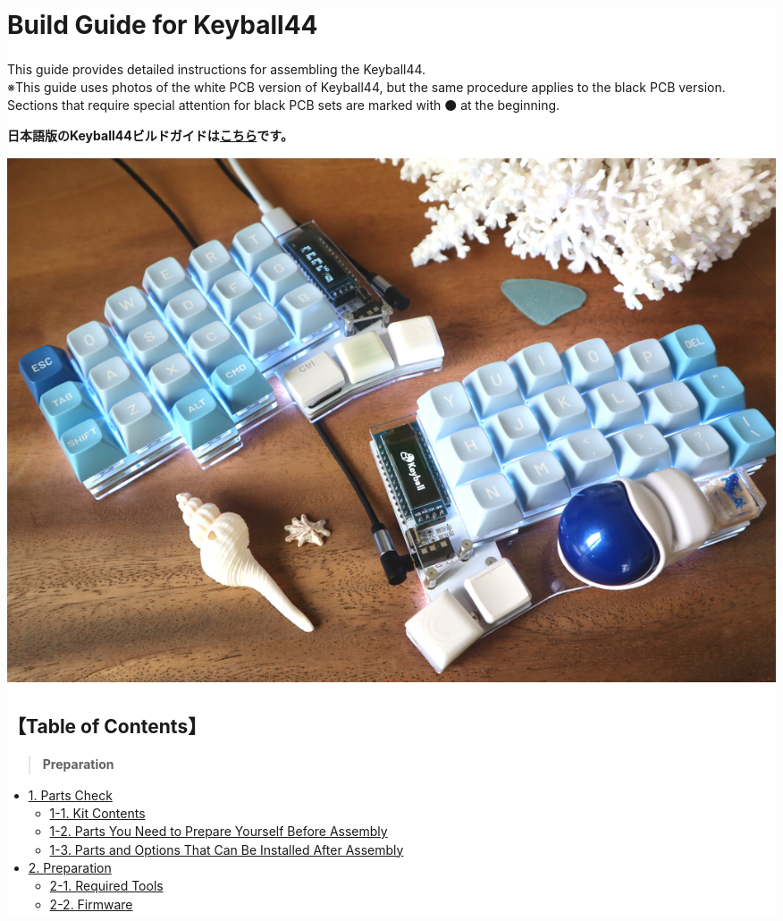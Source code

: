 # Build Guide for Keyball44

This guide provides detailed instructions for assembling the Keyball44.  
※This guide uses photos of the white PCB version of Keyball44, but the same procedure applies to the black PCB version.  
Sections that require special attention for black PCB sets are marked with ⚫️ at the beginning.

**日本語版のKeyball44ビルドガイドは[こちら](buildguide_jp2.md)です。**
  

![01](images/kb44_001.jpg)

## 【Table of Contents】

> **Preparation**
 - [1. Parts Check](#anchor1)
   - [1-1. Kit Contents](#anchor11)
   - [1-2. Parts You Need to Prepare Yourself Before Assembly](#anchor1-2)
   - [1-3. Parts and Options That Can Be Installed After Assembly](#anchor1-3)
 - [2. Preparation](#anchor2)
   - [2-1. Required Tools](#anchor2-1)
   - [2-2. Firmware](#anchor2-2)
